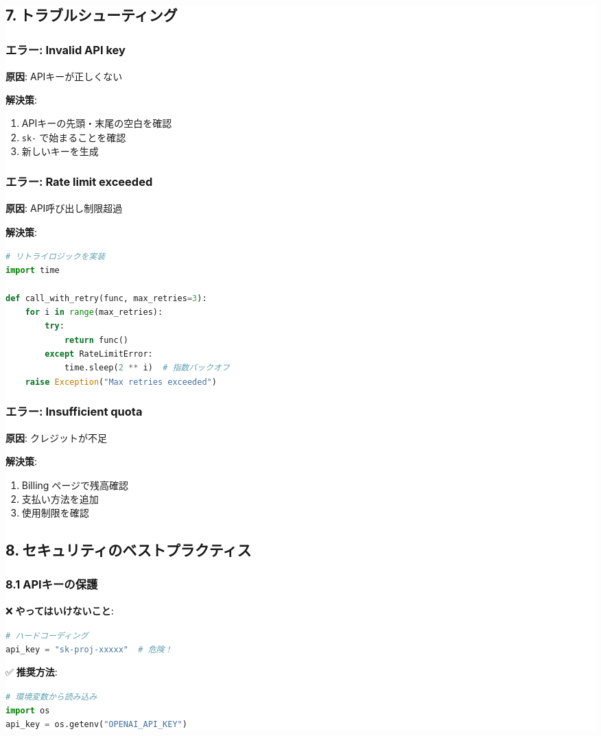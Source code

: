 ## 7. トラブルシューティング

### エラー: Invalid API key

**原因**: APIキーが正しくない

**解決策**:
1. APIキーの先頭・末尾の空白を確認
2. `sk-` で始まることを確認
3. 新しいキーを生成

### エラー: Rate limit exceeded

**原因**: API呼び出し制限超過

**解決策**:
```python
# リトライロジックを実装
import time

def call_with_retry(func, max_retries=3):
    for i in range(max_retries):
        try:
            return func()
        except RateLimitError:
            time.sleep(2 ** i)  # 指数バックオフ
    raise Exception("Max retries exceeded")
```

### エラー: Insufficient quota

**原因**: クレジットが不足

**解決策**:
1. Billing ページで残高確認
2. 支払い方法を追加
3. 使用制限を確認

## 8. セキュリティのベストプラクティス

### 8.1 APIキーの保護

❌ **やってはいけないこと**:
```python
# ハードコーディング
api_key = "sk-proj-xxxxx"  # 危険！
```

✅ **推奨方法**:
```python
# 環境変数から読み込み
import os
api_key = os.getenv("OPENAI_API_KEY")
```
